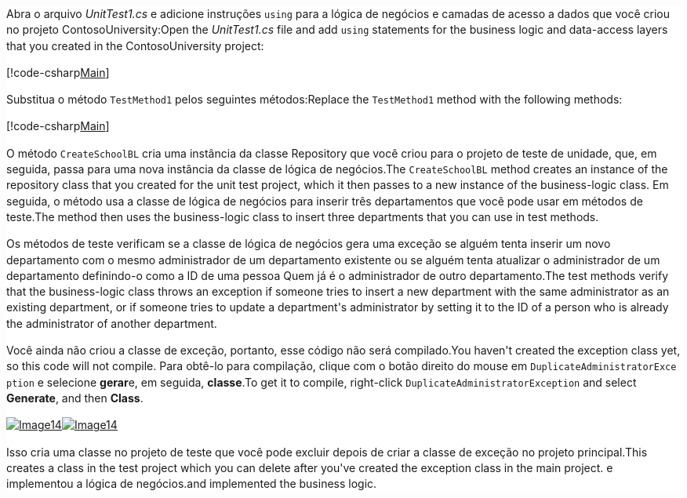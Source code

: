 <span data-ttu-id="5acde-168">Abra o arquivo *UnitTest1.cs* e adicione instruções `using` para a lógica de negócios e camadas de acesso a dados que você criou no projeto ContosoUniversity:</span><span class="sxs-lookup"><span data-stu-id="5acde-168">Open the *UnitTest1.cs* file and add `using` statements for the business logic and data-access layers that you created in the ContosoUniversity project:</span></span>

[!code-csharp[Main](using-the-entity-framework-and-the-objectdatasource-control-part-2-adding-a-business-logic-layer-and-unit-tests/samples/sample5.cs)]

<span data-ttu-id="5acde-169">Substitua o método `TestMethod1` pelos seguintes métodos:</span><span class="sxs-lookup"><span data-stu-id="5acde-169">Replace the `TestMethod1` method with the following methods:</span></span>

[!code-csharp[Main](using-the-entity-framework-and-the-objectdatasource-control-part-2-adding-a-business-logic-layer-and-unit-tests/samples/sample6.cs)]

<span data-ttu-id="5acde-170">O método `CreateSchoolBL` cria uma instância da classe Repository que você criou para o projeto de teste de unidade, que, em seguida, passa para uma nova instância da classe de lógica de negócios.</span><span class="sxs-lookup"><span data-stu-id="5acde-170">The `CreateSchoolBL` method creates an instance of the repository class that you created for the unit test project, which it then passes to a new instance of the business-logic class.</span></span> <span data-ttu-id="5acde-171">Em seguida, o método usa a classe de lógica de negócios para inserir três departamentos que você pode usar em métodos de teste.</span><span class="sxs-lookup"><span data-stu-id="5acde-171">The method then uses the business-logic class to insert three departments that you can use in test methods.</span></span>

<span data-ttu-id="5acde-172">Os métodos de teste verificam se a classe de lógica de negócios gera uma exceção se alguém tenta inserir um novo departamento com o mesmo administrador de um departamento existente ou se alguém tenta atualizar o administrador de um departamento definindo-o como a ID de uma pessoa Quem já é o administrador de outro departamento.</span><span class="sxs-lookup"><span data-stu-id="5acde-172">The test methods verify that the business-logic class throws an exception if someone tries to insert a new department with the same administrator as an existing department, or if someone tries to update a department's administrator by setting it to the ID of a person who is already the administrator of another department.</span></span>

<span data-ttu-id="5acde-173">Você ainda não criou a classe de exceção, portanto, esse código não será compilado.</span><span class="sxs-lookup"><span data-stu-id="5acde-173">You haven't created the exception class yet, so this code will not compile.</span></span> <span data-ttu-id="5acde-174">Para obtê-lo para compilação, clique com o botão direito do mouse em `DuplicateAdministratorException` e selecione **gerar**e, em seguida, **classe**.</span><span class="sxs-lookup"><span data-stu-id="5acde-174">To get it to compile, right-click `DuplicateAdministratorException` and select **Generate**, and then **Class**.</span></span>

<span data-ttu-id="5acde-175">[![Image14](using-the-entity-framework-and-the-objectdatasource-control-part-2-adding-a-business-logic-layer-and-unit-tests/_static/image14.png)](using-the-entity-framework-and-the-objectdatasource-control-part-2-adding-a-business-logic-layer-and-unit-tests/_static/image13.png)</span><span class="sxs-lookup"><span data-stu-id="5acde-175">[![Image14](using-the-entity-framework-and-the-objectdatasource-control-part-2-adding-a-business-logic-layer-and-unit-tests/_static/image14.png)](using-the-entity-framework-and-the-objectdatasource-control-part-2-adding-a-business-logic-layer-and-unit-tests/_static/image13.png)</span></span>

<span data-ttu-id="5acde-176">Isso cria uma classe no projeto de teste que você pode excluir depois de criar a classe de exceção no projeto principal.</span><span class="sxs-lookup"><span data-stu-id="5acde-176">This creates a class in the test project which you can delete after you've created the exception class in the main project.</span></span> <span data-ttu-id="5acde-177">e implementou a lógica de negócios.</span><span class="sxs-lookup"><span data-stu-id="5acde-177">and implemented the business logic.</span></span>

